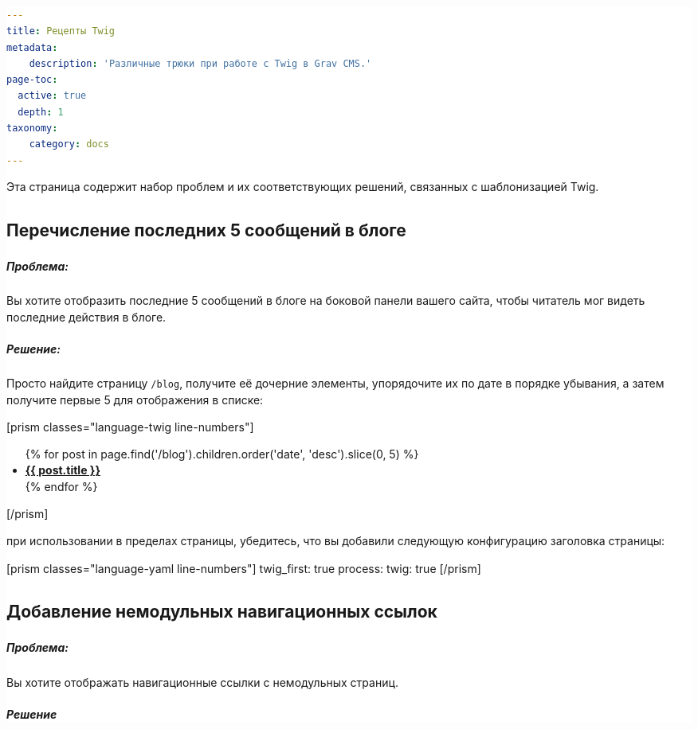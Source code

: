 ```yaml
---
title: Рецепты Twig
metadata:
    description: 'Различные трюки при работе с Twig в Grav CMS.'
page-toc:
  active: true
  depth: 1
taxonomy:
    category: docs
---
```


Эта страница содержит набор проблем и их соответствующих решений, связанных с шаблонизацией Twig.

## Перечисление последних 5 сообщений в блоге

##### Проблема:

Вы хотите отобразить последние 5 сообщений в блоге на боковой панели вашего сайта, чтобы читатель мог видеть последние действия в блоге.

##### Решение:

Просто найдите страницу `/blog`, получите её дочерние элементы, упорядочите их по дате в порядке убывания, а затем получите первые 5 для отображения в списке:

[prism classes="language-twig line-numbers"]
<ul>
{% for post in page.find('/blog').children.order('date', 'desc').slice(0, 5) %}
    <li class="recent-posts">
        <strong><a href="{{ post.url }}">{{ post.title }}</a></strong>
    </li>
{% endfor %}
</ul>
[/prism]

при использовании в пределах страницы, убедитесь, что вы добавили следующую конфигурацию заголовка страницы:

[prism classes="language-yaml line-numbers"]
twig_first: true
process:
    twig: true
[/prism]


## Добавление немодульных навигационных ссылок

##### Проблема:

Вы хотите отображать навигационные ссылки с немодульных страниц.

##### Решение
